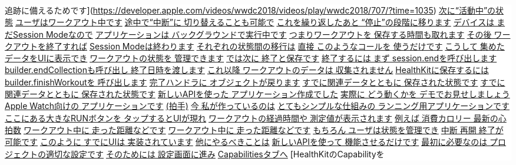 追跡に備えるためです](https://developer.apple.com/videos/wwdc2018/videos/play/wwdc2018/707/?time=1035) [次に“活動中”の状態](https://developer.apple.com/videos/wwdc2018/videos/play/wwdc2018/707/?time=1040) [ユーザはワークアウト中です](https://developer.apple.com/videos/wwdc2018/videos/play/wwdc2018/707/?time=1043) [途中で“中断”に
切り替えることも可能で](https://developer.apple.com/videos/wwdc2018/videos/play/wwdc2018/707/?time=1047) [これを繰り返したあと
“停止”の段階に移ります](https://developer.apple.com/videos/wwdc2018/videos/play/wwdc2018/707/?time=1052) [デバイスは
まだSession Modeなので](https://developer.apple.com/videos/wwdc2018/videos/play/wwdc2018/707/?time=1059) [アプリケーションは
バックグラウンドで実行中です](https://developer.apple.com/videos/wwdc2018/videos/play/wwdc2018/707/?time=1062) [つまりワークアウトを
保存する時間も取れます](https://developer.apple.com/videos/wwdc2018/videos/play/wwdc2018/707/?time=1066) [その後
ワークアウトを終了すれば](https://developer.apple.com/videos/wwdc2018/videos/play/wwdc2018/707/?time=1072) [Session Modeは終わります](https://developer.apple.com/videos/wwdc2018/videos/play/wwdc2018/707/?time=1075) [それぞれの状態間の移行は](https://developer.apple.com/videos/wwdc2018/videos/play/wwdc2018/707/?time=1081) [直接 このようなコールを
使うだけです](https://developer.apple.com/videos/wwdc2018/videos/play/wwdc2018/707/?time=1084) [こうして
集めたデータをUIに表示でき](https://developer.apple.com/videos/wwdc2018/videos/play/wwdc2018/707/?time=1094) [ワークアウトの状態を
管理できます](https://developer.apple.com/videos/wwdc2018/videos/play/wwdc2018/707/?time=1099) [では次に 終了と保存です](https://developer.apple.com/videos/wwdc2018/videos/play/wwdc2018/707/?time=1103) [終了するには まず
session.endを呼び出します](https://developer.apple.com/videos/wwdc2018/videos/play/wwdc2018/707/?time=1109) [builder.endCollectionも呼び出し
終了日時を渡します](https://developer.apple.com/videos/wwdc2018/videos/play/wwdc2018/707/?time=1114) [これ以降 ワークアウトのデータは
収集されません](https://developer.apple.com/videos/wwdc2018/videos/play/wwdc2018/707/?time=1121) [HealthKitに保存するには](https://developer.apple.com/videos/wwdc2018/videos/play/wwdc2018/707/?time=1126) [builder.finishWorkoutを
呼び出します](https://developer.apple.com/videos/wwdc2018/videos/play/wwdc2018/707/?time=1129) [完了ハンドラに
オブジェクトが戻ります](https://developer.apple.com/videos/wwdc2018/videos/play/wwdc2018/707/?time=1133) [すでに関連データとともに
保存された状態です](https://developer.apple.com/videos/wwdc2018/videos/play/wwdc2018/707/?time=1138) [すでに関連データとともに
保存された状態です](https://developer.apple.com/videos/wwdc2018/videos/play/wwdc2018/707/?time=1138) [新しいAPIを使った
アプリケーション作成でした](https://developer.apple.com/videos/wwdc2018/videos/play/wwdc2018/707/?time=1144) [実際に どう動くかを
デモでお見せしましょう](https://developer.apple.com/videos/wwdc2018/videos/play/wwdc2018/707/?time=1150) [Apple Watch向けの
アプリケーションです](https://developer.apple.com/videos/wwdc2018/videos/play/wwdc2018/707/?time=1154) [(拍手)](https://developer.apple.com/videos/wwdc2018/videos/play/wwdc2018/707/?time=1159) [今 私が作っているのは](https://developer.apple.com/videos/wwdc2018/videos/play/wwdc2018/707/?time=1170) [とてもシンプルな仕組みの
ランニング用アプリケーションです](https://developer.apple.com/videos/wwdc2018/videos/play/wwdc2018/707/?time=1173) [ここにある大きなRUNボタンを
タップするとUIが現れ](https://developer.apple.com/videos/wwdc2018/videos/play/wwdc2018/707/?time=1180) [ワークアウトの経過時間や
測定値が表示されます](https://developer.apple.com/videos/wwdc2018/videos/play/wwdc2018/707/?time=1187) [例えば 消費カロリー
最新の心拍数](https://developer.apple.com/videos/wwdc2018/videos/play/wwdc2018/707/?time=1192) [ワークアウト中に
走った距離などです](https://developer.apple.com/videos/wwdc2018/videos/play/wwdc2018/707/?time=1196) [ワークアウト中に
走った距離などです](https://developer.apple.com/videos/wwdc2018/videos/play/wwdc2018/707/?time=1196) [もちろん ユーザは状態を管理でき](https://developer.apple.com/videos/wwdc2018/videos/play/wwdc2018/707/?time=1201) [中断 再開 終了が可能です](https://developer.apple.com/videos/wwdc2018/videos/play/wwdc2018/707/?time=1205) [このように すでにUIは
実装されています](https://developer.apple.com/videos/wwdc2018/videos/play/wwdc2018/707/?time=1211) [他にやるべきことは](https://developer.apple.com/videos/wwdc2018/videos/play/wwdc2018/707/?time=1216) [新しいAPIを使って
機能させるだけです](https://developer.apple.com/videos/wwdc2018/videos/play/wwdc2018/707/?time=1218) [最初に必要なのは
プロジェクトの適切な設定です](https://developer.apple.com/videos/wwdc2018/videos/play/wwdc2018/707/?time=1224) [そのためには 設定画面に進み](https://developer.apple.com/videos/wwdc2018/videos/play/wwdc2018/707/?time=1230) [Capabilitiesタブへ](https://developer.apple.com/videos/wwdc2018/videos/play/wwdc2018/707/?time=1234) [HealthKitのCapabilityを